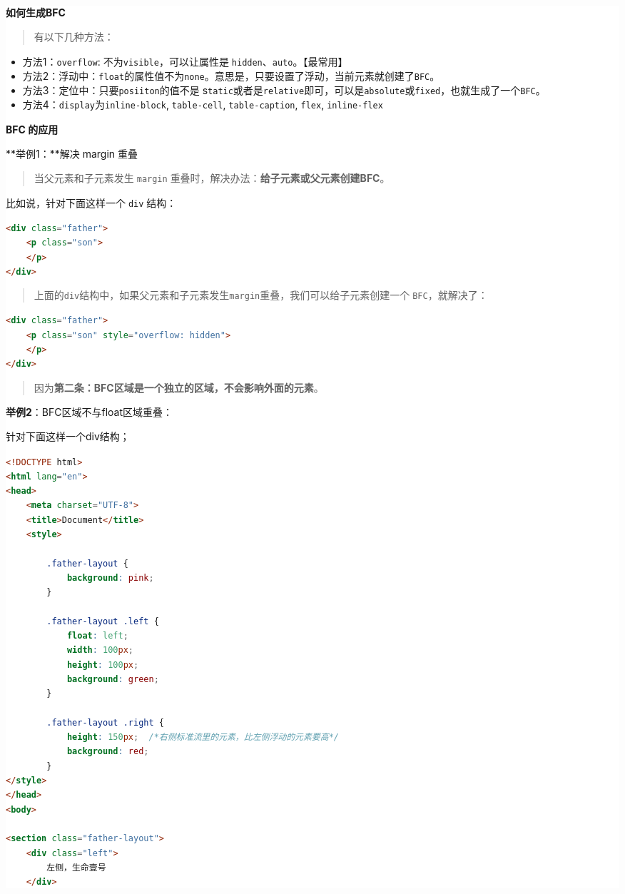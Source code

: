 **如何生成BFC**

>有以下几种方法：

*  方法1：`overflow`: 不为`visible`，可以让属性是 `hidden`、`auto`。【最常用】
*  方法2：浮动中：`float`的属性值不为`none`。意思是，只要设置了浮动，当前元素就创建了`BFC`。
*  方法3：定位中：只要`posiiton`的值不是 s`tatic`或者是`relative`即可，可以是`absolute`或`fixed`，也就生成了一个`BFC`。
*  方法4：`display`为`inline-block`, `table-cell`, `table-caption`, `flex`, `inline-flex`

**BFC 的应用**

**举例1：**解决 margin 重叠

>当父元素和子元素发生 `margin` 重叠时，解决办法：**给子元素或父元素创建BFC**。

比如说，针对下面这样一个 `div` 结构：

```html
<div class="father">
    <p class="son">
    </p>
</div>
```

>上面的`div`结构中，如果父元素和子元素发生`margin`重叠，我们可以给子元素创建一个 `BFC`，就解决了：

```html
<div class="father">
    <p class="son" style="overflow: hidden">
    </p>
</div>
```

>因为**第二条：BFC区域是一个独立的区域，不会影响外面的元素**。

**举例2**：BFC区域不与float区域重叠：

针对下面这样一个div结构；

```html
<!DOCTYPE html>
<html lang="en">
<head>
    <meta charset="UTF-8">
    <title>Document</title>
    <style>

        .father-layout {
            background: pink;
        }

        .father-layout .left {
            float: left;
            width: 100px;
            height: 100px;
            background: green;
        }

        .father-layout .right {
            height: 150px;  /*右侧标准流里的元素，比左侧浮动的元素要高*/
            background: red;
        }
</style>
</head>
<body>

<section class="father-layout">
    <div class="left">
        左侧，生命壹号
    </div>
```